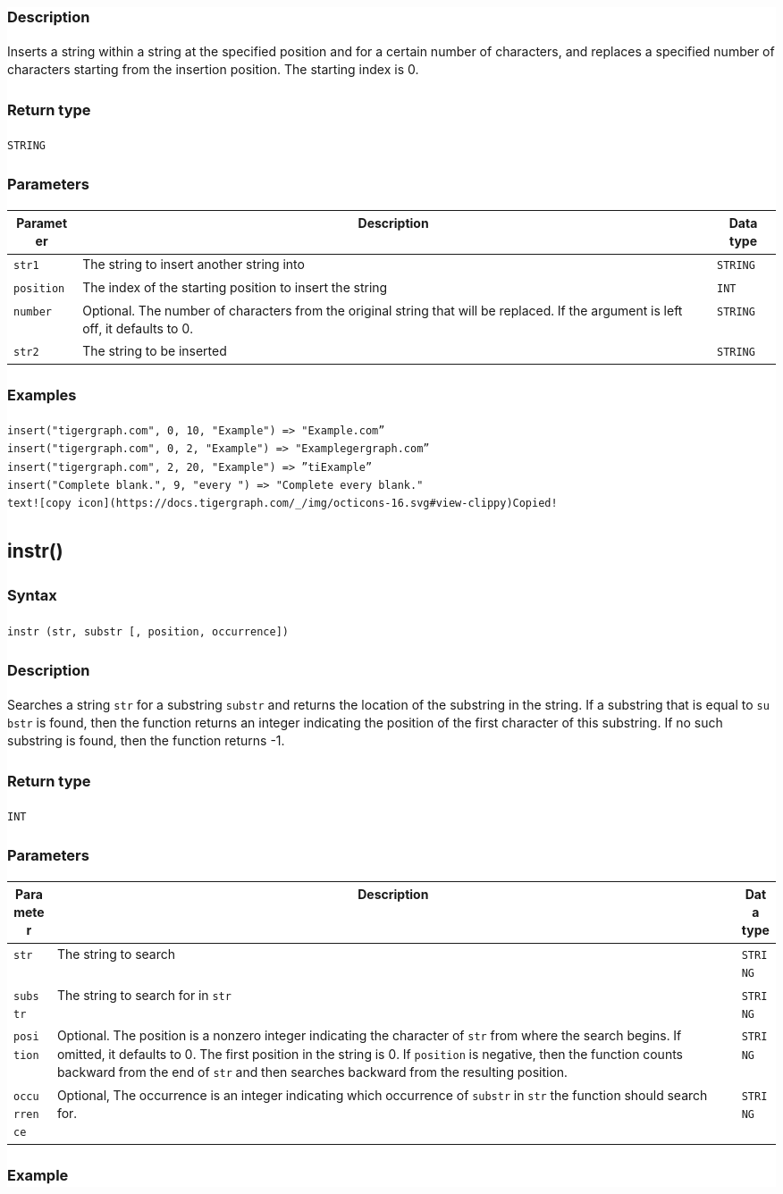 ### [](https://docs.tigergraph.com/gsql-ref/4.1/querying/func/string-functions#_description_6)Description
Inserts a string within a string at the specified position and for a certain number of characters, and replaces a specified number of characters starting from the insertion position. The starting index is 0.
### [](https://docs.tigergraph.com/gsql-ref/4.1/querying/func/string-functions#_return_type_6)Return type
`STRING`
### [](https://docs.tigergraph.com/gsql-ref/4.1/querying/func/string-functions#_parameters_6)Parameters
Parameter | Description | Data type  
---|---|---  
`str1` | The string to insert another string into | `STRING`  
`position` | The index of the starting position to insert the string | `INT`  
`number` | Optional. The number of characters from the original string that will be replaced. If the argument is left off, it defaults to 0. | `STRING`  
`str2` | The string to be inserted | `STRING`  
### [](https://docs.tigergraph.com/gsql-ref/4.1/querying/func/string-functions#_examples_3)Examples
```
insert("tigergraph.com", 0, 10, "Example") => "Example.com”
insert("tigergraph.com", 0, 2, "Example") => "Examplegergraph.com”
insert("tigergraph.com", 2, 20, "Example") => ”tiExample”
insert("Complete blank.", 9, "every ") => "Complete every blank."
text![copy icon](https://docs.tigergraph.com/_/img/octicons-16.svg#view-clippy)Copied!

```

## [](https://docs.tigergraph.com/gsql-ref/4.1/querying/func/string-functions#_instr)instr()
### [](https://docs.tigergraph.com/gsql-ref/4.1/querying/func/string-functions#_syntax_7)Syntax
`instr (str, substr [, position, occurrence])`
### [](https://docs.tigergraph.com/gsql-ref/4.1/querying/func/string-functions#_description_7)Description
Searches a string `str` for a substring `substr` and returns the location of the substring in the string. If a substring that is equal to `substr` is found, then the function returns an integer indicating the position of the first character of this substring. If no such substring is found, then the function returns -1.
### [](https://docs.tigergraph.com/gsql-ref/4.1/querying/func/string-functions#_return_type_7)Return type
`INT`
### [](https://docs.tigergraph.com/gsql-ref/4.1/querying/func/string-functions#_parameters_7)Parameters
Parameter | Description | Data type  
---|---|---  
`str` | The string to search | `STRING`  
`substr` | The string to search for in `str` | `STRING`  
`position` | Optional. The position is a nonzero integer indicating the character of `str` from where the search begins. If omitted, it defaults to 0. The first position in the string is 0. If `position` is negative, then the function counts backward from the end of `str` and then searches backward from the resulting position. | `STRING`  
`occurrence` | Optional, The occurrence is an integer indicating which occurrence of `substr` in `str` the function should search for. | `STRING`  
### [](https://docs.tigergraph.com/gsql-ref/4.1/querying/func/string-functions#_example_3)Example
```
```